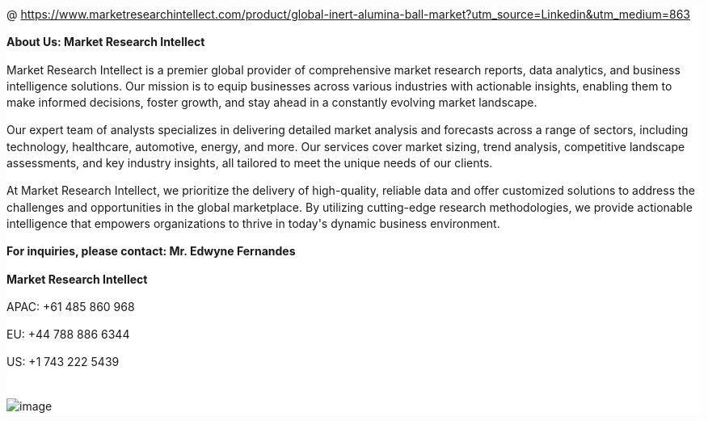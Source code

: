 @</strong>&nbsp;<a href="https://www.marketresearchintellect.com/product/global-inert-alumina-ball-market?utm_source=Linkedin&utm_medium=863">https://www.marketresearchintellect.com/product/global-inert-alumina-ball-market?utm_source=Linkedin&utm_medium=863</a></span></p><p><strong>About Us: Market Research Intellect</strong></p><p>Market Research Intellect is a premier global provider of comprehensive market research reports, data analytics, and business intelligence solutions. Our mission is to equip businesses across various industries with actionable insights, enabling them to make informed decisions, foster growth, and stay ahead in a constantly evolving market landscape.</p><p>Our expert team of analysts specializes in delivering detailed market analysis and forecasts across a range of sectors, including technology, healthcare, automotive, energy, and more. Our services cover market sizing, trend analysis, competitive landscape assessments, and key industry insights, all tailored to meet the unique needs of our clients.</p><p>At Market Research Intellect, we prioritize the delivery of high-quality, reliable data and offer customized solutions to address the challenges and opportunities in the global marketplace. By utilizing cutting-edge research methodologies, we provide actionable intelligence that empowers organizations to thrive in today's dynamic business environment.</p><p><strong>For inquiries, please contact: Mr. Edwyne Fernandes</strong></p><p><strong>Market Research Intellect</strong></p><p>APAC: +61 485 860 968</p><p>EU: +44 788 886 6344</p><p>US: +1 743 222 5439</p></div><div class="article-main__content" data-test-id="publishing-text-block">&nbsp;</div>
![image](https://github.com/user-attachments/assets/5b0f263f-646f-4f17-8006-3aee6645d021)
